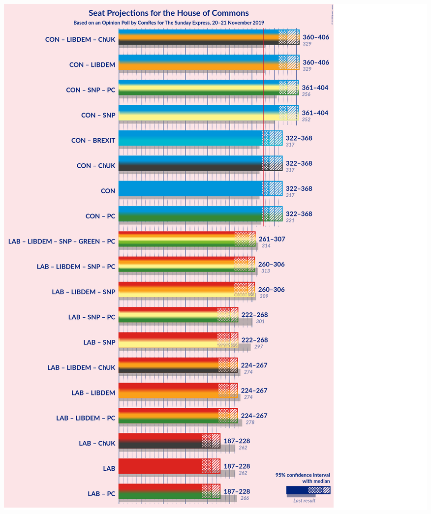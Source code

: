 ![Graph with coalitions seats not yet produced](2019-11-21-ComRes-coalitions-seats.png "Coalitions Seats")
